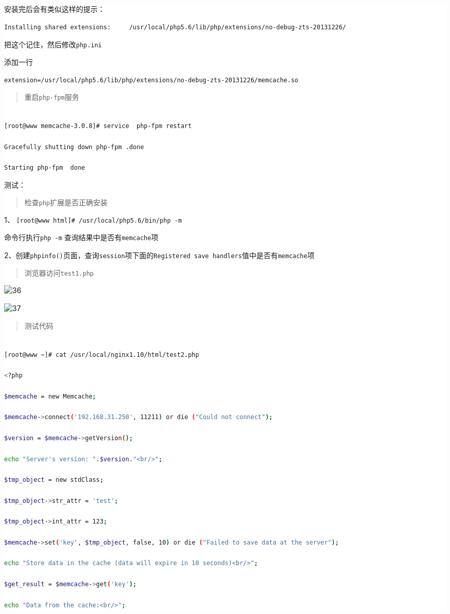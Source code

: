 安装完后会有类似这样的提示：

	Installing shared extensions:     /usr/local/php5.6/lib/php/extensions/no-debug-zts-20131226/

把这个记住，然后修改`php.ini`

添加一行

	extension=/usr/local/php5.6/lib/php/extensions/no-debug-zts-20131226/memcache.so

>重启`php-fpm`服务

```bash

[root@www memcache-3.0.8]# service  php-fpm restart

Gracefully shutting down php-fpm .done

Starting php-fpm  done

```

测试：

>检查`php`扩展是否正确安装

1、	`[root@www html]# /usr/local/php5.6/bin/php -m`

命令行执行`php -m` 查询结果中是否有`memcache`项

2、创建`phpinfo()`页面，查询`session`项下面的`Registered save handlers`值中是否有`memcache`项

>浏览器访问`test1.php`

 

 

![36](http://i.imgur.com/bcnvFf2.png)

![37](http://i.imgur.com/XS6gv83.png)

>测试代码

```bash

[root@www ~]# cat /usr/local/nginx1.10/html/test2.php 

<?php

$memcache = new Memcache;

$memcache->connect('192.168.31.250', 11211) or die ("Could not connect");

$version = $memcache->getVersion();

echo "Server's version: ".$version."<br/>";

$tmp_object = new stdClass;

$tmp_object->str_attr = 'test';

$tmp_object->int_attr = 123;

$memcache->set('key', $tmp_object, false, 10) or die ("Failed to save data at the server");

echo "Store data in the cache (data will expire in 10 seconds)<br/>";

$get_result = $memcache->get('key');

echo "Data from the cache:<br/>";

```